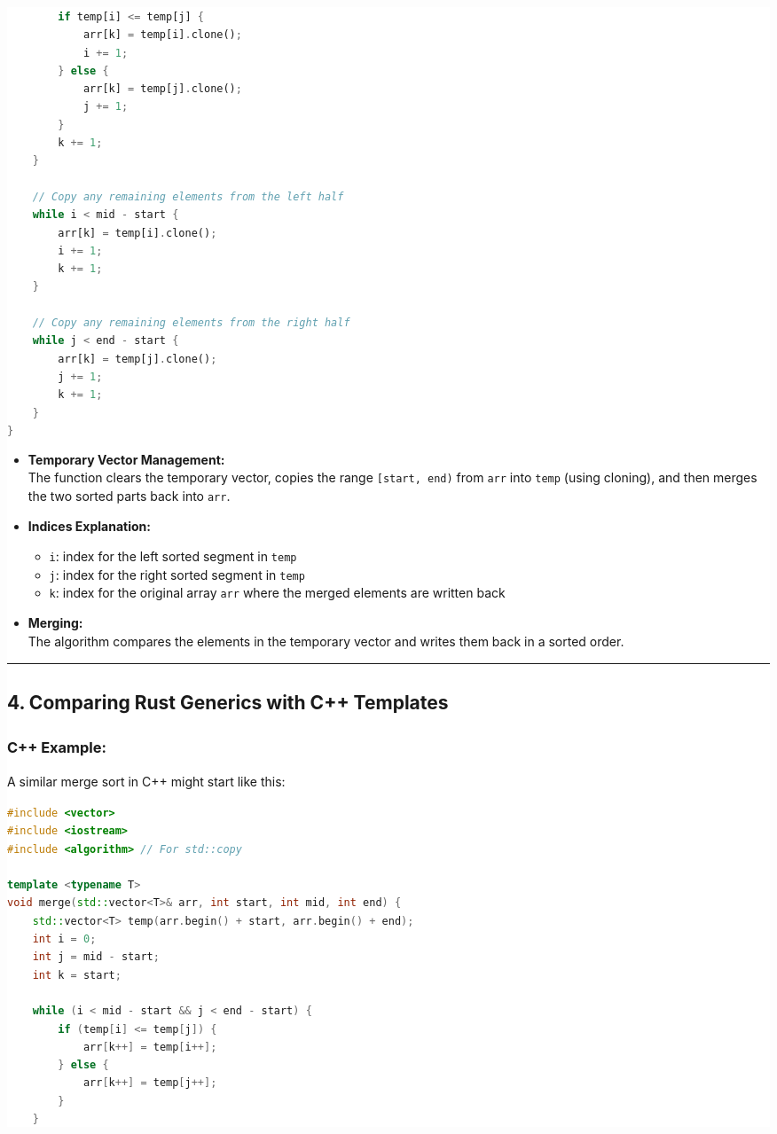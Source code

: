 ```rust
        if temp[i] <= temp[j] {
            arr[k] = temp[i].clone();
            i += 1;
        } else {
            arr[k] = temp[j].clone();
            j += 1;
        }
        k += 1;
    }
    
    // Copy any remaining elements from the left half
    while i < mid - start {
        arr[k] = temp[i].clone();
        i += 1;
        k += 1;
    }
    
    // Copy any remaining elements from the right half
    while j < end - start {
        arr[k] = temp[j].clone();
        j += 1;
        k += 1;
    }
}
```

- **Temporary Vector Management:**  
  The function clears the temporary vector, copies the range `[start, end)` from `arr` into `temp` (using cloning), and then merges the two sorted parts back into `arr`.

- **Indices Explanation:**  
  - `i`: index for the left sorted segment in `temp`  
  - `j`: index for the right sorted segment in `temp`  
  - `k`: index for the original array `arr` where the merged elements are written back

- **Merging:**  
  The algorithm compares the elements in the temporary vector and writes them back in a sorted order.

---

## 4. **Comparing Rust Generics with C++ Templates**

### **C++ Example:**

A similar merge sort in C++ might start like this:

```cpp
#include <vector>
#include <iostream>
#include <algorithm> // For std::copy

template <typename T>
void merge(std::vector<T>& arr, int start, int mid, int end) {
    std::vector<T> temp(arr.begin() + start, arr.begin() + end);
    int i = 0;
    int j = mid - start;
    int k = start;
    
    while (i < mid - start && j < end - start) {
        if (temp[i] <= temp[j]) {
            arr[k++] = temp[i++];
        } else {
            arr[k++] = temp[j++];
        }
    }
```